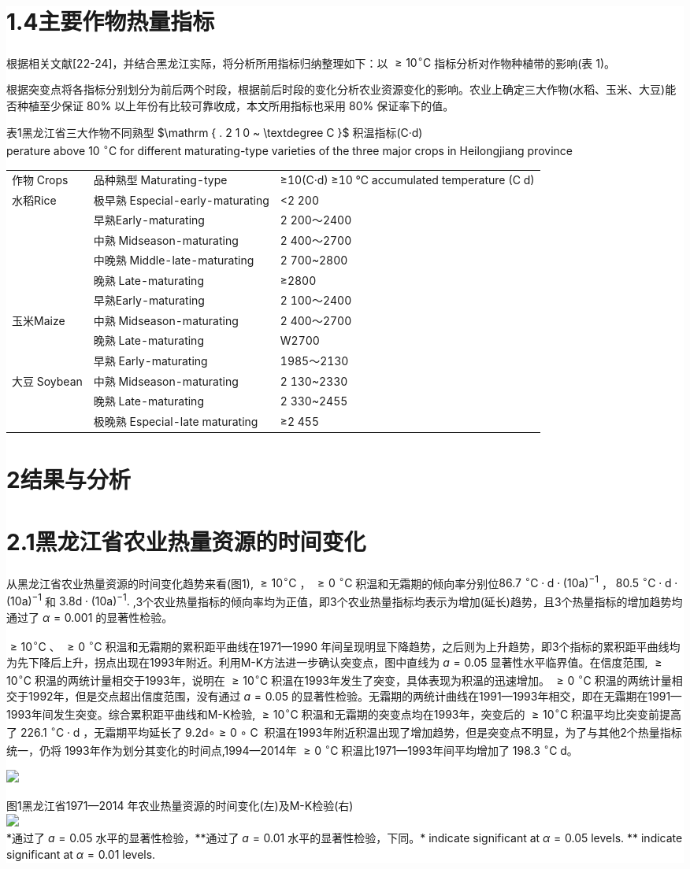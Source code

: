 # 1.4主要作物热量指标

根据相关文献[22-24]，并结合黑龙江实际，将分析所用指标归纳整理如下：以 $\geqslant 1 0 ^ { \circ } \mathrm { C }$ 指标分析对作物种植带的影响(表 1)。

根据突变点将各指标分别划分为前后两个时段，根据前后时段的变化分析农业资源变化的影响。农业上确定三大作物(水稻、玉米、大豆)能否种植至少保证 $80 \%$ 以上年份有比较可靠收成，本文所用指标也采用 $80 \%$ 保证率下的值。

表1黑龙江省三大作物不同熟型 $\mathrm { . 2 1 0 ~ \textdegree C }$ 积温指标(C·d)  
perature above $1 0 \ \mathrm { ^ { \circ } C }$ for different maturating-type varieties of the three major crops in Heilongjiang province   

<html><body><table><tr><td>作物 Crops</td><td>品种熟型 Maturating-type</td><td>≥10(C·d) ≥10 ℃ accumulated temperature (C d)</td></tr><tr><td>水稻Rice</td><td>极早熟 Especial-early-maturating</td><td><2 200</td></tr><tr><td rowspan="5"></td><td>早熟Early-maturating</td><td>2 200～2400</td></tr><tr><td>中熟 Midseason-maturating</td><td>2 400～2700</td></tr><tr><td>中晚熟 Middle-late-maturating</td><td>2 700~2800</td></tr><tr><td>晚熟 Late-maturating</td><td>≥2800</td></tr><tr><td>早熟Early-maturating</td><td>2 100～2400</td></tr><tr><td rowspan="3">玉米Maize</td><td>中熟 Midseason-maturating</td><td>2 400～2700</td></tr><tr><td>晚熟 Late-maturating</td><td>W2700</td></tr><tr><td>早熟 Early-maturating</td><td>1985～2130</td></tr><tr><td rowspan="3">大豆 Soybean</td><td>中熟 Midseason-maturating</td><td>2 130~2330</td></tr><tr><td>晚熟 Late-maturating</td><td>2 330~2455</td></tr><tr><td>极晚熟 Especial-late maturating</td><td>≥2 455</td></tr></table></body></html>

# 2结果与分析

# 2.1黑龙江省农业热量资源的时间变化

从黑龙江省农业热量资源的时间变化趋势来看(图1), $\geqslant 1 0 ^ { \circ } \mathrm { C }$ ， $\geqslant 0 \ \mathrm { ^ \circ C }$ 积温和无霜期的倾向率分别位$8 6 . 7 ~ \mathrm { ^ { \circ } C } \cdot \mathrm { d } \cdot ( 1 0 \mathrm { a } ) ^ { - 1 }$ ， $8 0 . 5 \mathrm { ~ } ^ { \circ } \mathrm { C } \cdot \mathrm { d } { \cdot } ( 1 0 \mathrm { a } ) ^ { - 1 }$ 和 $3 . 8 \mathrm { d } { \cdot } ( 1 0 \mathrm { a } ) ^ { - 1 } .$ ,3个农业热量指标的倾向率均为正值，即3个农业热量指标均表示为增加(延长)趋势，且3个热量指标的增加趋势均通过了 $\scriptstyle \alpha = 0 . 0 0 1$ 的显著性检验。

$\geqslant 1 0 ^ { \circ } \mathrm { C }$ 、 $\geqslant 0 \ \mathrm { ^ { \circ } C }$ 积温和无霜期的累积距平曲线在1971—1990 年间呈现明显下降趋势，之后则为上升趋势，即3个指标的累积距平曲线均为先下降后上升，拐点出现在1993年附近。利用M-K方法进一步确认突变点，图中直线为 $\scriptstyle { a = 0 . 0 5 }$ 显著性水平临界值。在信度范围, $\geqslant 1 0 ^ { \circ } \mathrm { C }$ 积温的两统计量相交于1993年，说明在 $\geqslant 1 0 ^ { \circ } \mathrm { C }$ 积温在1993年发生了突变，具体表现为积温的迅速增加。 $\geqslant 0 \ \mathrm { ^ { \circ } C }$ 积温的两统计量相交于1992年，但是交点超出信度范围，没有通过 $\scriptstyle { a = 0 . 0 5 }$ 的显著性检验。无霜期的两统计曲线在1991—1993年相交，即在无霜期在1991—1993年间发生突变。综合累积距平曲线和M-K检验, $\geqslant 1 0 ^ { \circ } \mathrm { C }$ 积温和无霜期的突变点均在1993年，突变后的 $\geqslant 1 0 ^ { \circ } \mathrm { C }$ 积温平均比突变前提高了 $2 2 6 . 1 \ { ^ \circ } \mathrm { C } { \cdot } \mathrm { d }$ ，无霜期平均延长了 $9 . 2 \mathrm { d } \circ \geqslant 0 \mathrm { ~ \circ ~ C ~ }$ 积温在1993年附近积温出现了增加趋势，但是突变点不明显，为了与其他2个热量指标统一，仍将 1993年作为划分其变化的时间点,1994—2014年 $\geqslant 0 \ { } ^ { \circ } \mathrm { C }$ 积温比1971—1993年间平均增加了 $1 9 8 . 3 \ \mathrm { { ^ \circ C } }$ d。

![](images/3692feebee54a285f625c0dd2f0ee0cd9f0a6b9b26625125fa39447bb32b37d1.jpg)

图1黑龙江省1971—2014 年农业热量资源的时间变化(左)及M-K检验(右)  
![](images/517d4ad44454a14107be4b5253d24ca0ff9bb9fca1a7a9c4e335d4109ceae53a.jpg)  
\*通过了 $\scriptstyle { a = 0 . 0 5 }$ 水平的显著性检验，\*\*通过了 $\scriptstyle { a = 0 . 0 1 }$ 水平的显著性检验，下同。\* indicate significant at $\scriptstyle { \alpha = 0 . 0 5 }$ levels. \*\* indicate significant at $\scriptstyle \alpha = 0 . 0 1$ levels.
